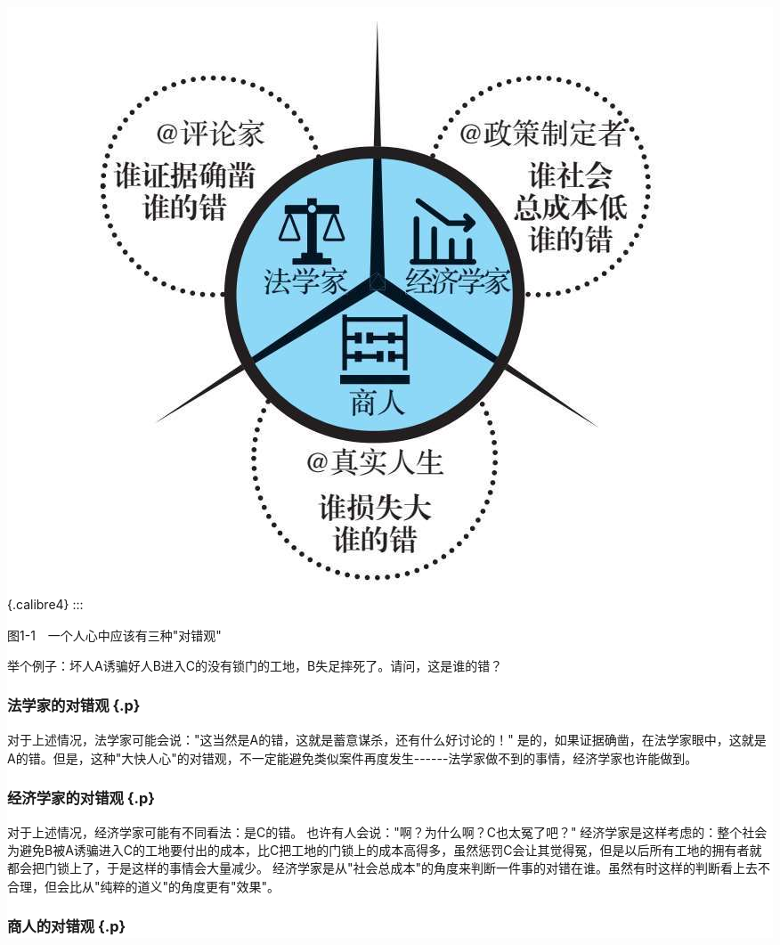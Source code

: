 ![](./images/00001.jpeg){.calibre4}
:::

图1-1　一个人心中应该有三种"对错观"

举个例子：坏人A诱骗好人B进入C的没有锁门的工地，B失足摔死了。请问，这是谁的错？

### 法学家的对错观 {.p}

对于上述情况，法学家可能会说："这当然是A的错，这就是蓄意谋杀，还有什么好讨论的！"
是的，如果证据确凿，在法学家眼中，这就是A的错。但是，这种"大快人心"的对错观，不一定能避免类似案件再度发生------法学家做不到的事情，经济学家也许能做到。

### 经济学家的对错观 {.p}

对于上述情况，经济学家可能有不同看法：是C的错。
也许有人会说："啊？为什么啊？C也太冤了吧？"
经济学家是这样考虑的：整个社会为避免B被A诱骗进入C的工地要付出的成本，比C把工地的门锁上的成本高得多，虽然惩罚C会让其觉得冤，但是以后所有工地的拥有者就都会把门锁上了，于是这样的事情会大量减少。
经济学家是从"社会总成本"的角度来判断一件事的对错在谁。虽然有时这样的判断看上去不合理，但会比从"纯粹的道义"的角度更有"效果"。

### 商人的对错观 {.p}

